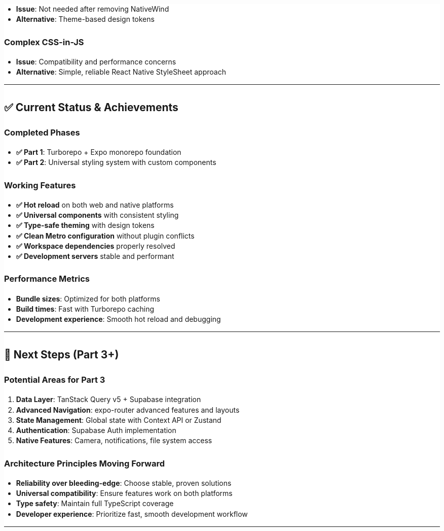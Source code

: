- **Issue**: Not needed after removing NativeWind
- **Alternative**: Theme-based design tokens

### Complex CSS-in-JS

- **Issue**: Compatibility and performance concerns
- **Alternative**: Simple, reliable React Native StyleSheet approach

---

## ✅ Current Status & Achievements

### Completed Phases

- **✅ Part 1**: Turborepo + Expo monorepo foundation
- **✅ Part 2**: Universal styling system with custom components

### Working Features

- **✅ Hot reload** on both web and native platforms
- **✅ Universal components** with consistent styling
- **✅ Type-safe theming** with design tokens
- **✅ Clean Metro configuration** without plugin conflicts
- **✅ Workspace dependencies** properly resolved
- **✅ Development servers** stable and performant

### Performance Metrics

- **Bundle sizes**: Optimized for both platforms
- **Build times**: Fast with Turborepo caching
- **Development experience**: Smooth hot reload and debugging

---

## 🎯 Next Steps (Part 3+)

### Potential Areas for Part 3

1. **Data Layer**: TanStack Query v5 + Supabase integration
2. **Advanced Navigation**: expo-router advanced features and layouts
3. **State Management**: Global state with Context API or Zustand
4. **Authentication**: Supabase Auth implementation
5. **Native Features**: Camera, notifications, file system access

### Architecture Principles Moving Forward

- **Reliability over bleeding-edge**: Choose stable, proven solutions
- **Universal compatibility**: Ensure features work on both platforms
- **Type safety**: Maintain full TypeScript coverage
- **Developer experience**: Prioritize fast, smooth development workflow

---
